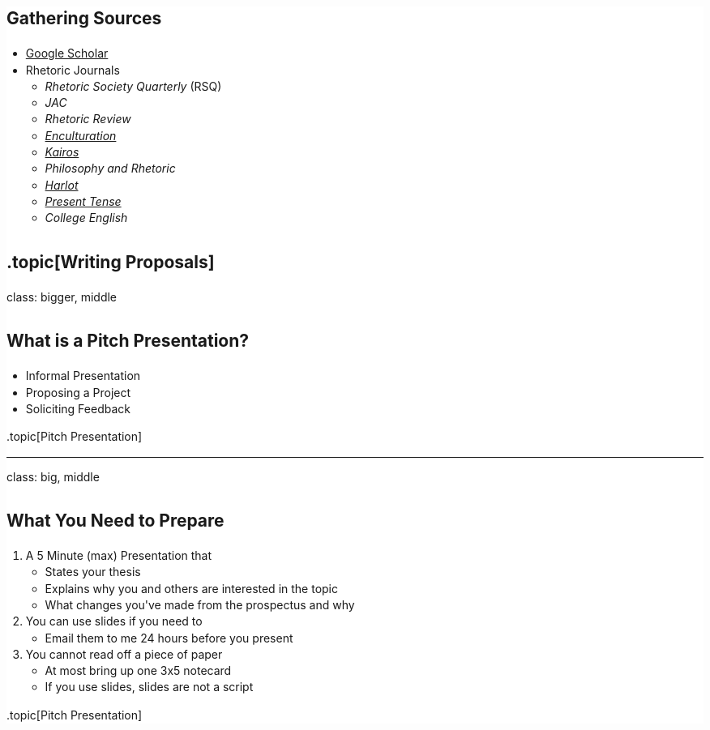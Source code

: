 ## Gathering Sources

* [Google Scholar](http://scholar.google.com)
* Rhetoric Journals
	* *Rhetoric Society Quarterly* (RSQ)
	* *JAC*
	* *Rhetoric Review*
	* [*Enculturation*](http://enculturation.net/)
	* [*Kairos*](http://kairos.technorhetoric.net/)
	* *Philosophy and Rhetoric*
	* [*Harlot*](http://harlotofthearts.org/index.php/harlot)
	* [*Present Tense*](http://www.presenttensejournal.org/)
	* *College English*

.topic[Writing Proposals]
---
class: bigger, middle

## What is a Pitch Presentation?

* Informal Presentation
* Proposing a Project
* Soliciting Feedback

.topic[Pitch Presentation]

---
class: big, middle

## What You Need to Prepare

1. A 5 Minute (max) Presentation that
	* States your thesis
	* Explains why you and others are interested in the topic
	* What changes you've made from the prospectus and why
1. You can use slides if you need to
	* Email them to me 24 hours before you present
1. You cannot read off a piece of paper
	* At most bring up one 3x5 notecard
	* If you use slides, slides are not a script



.topic[Pitch Presentation]